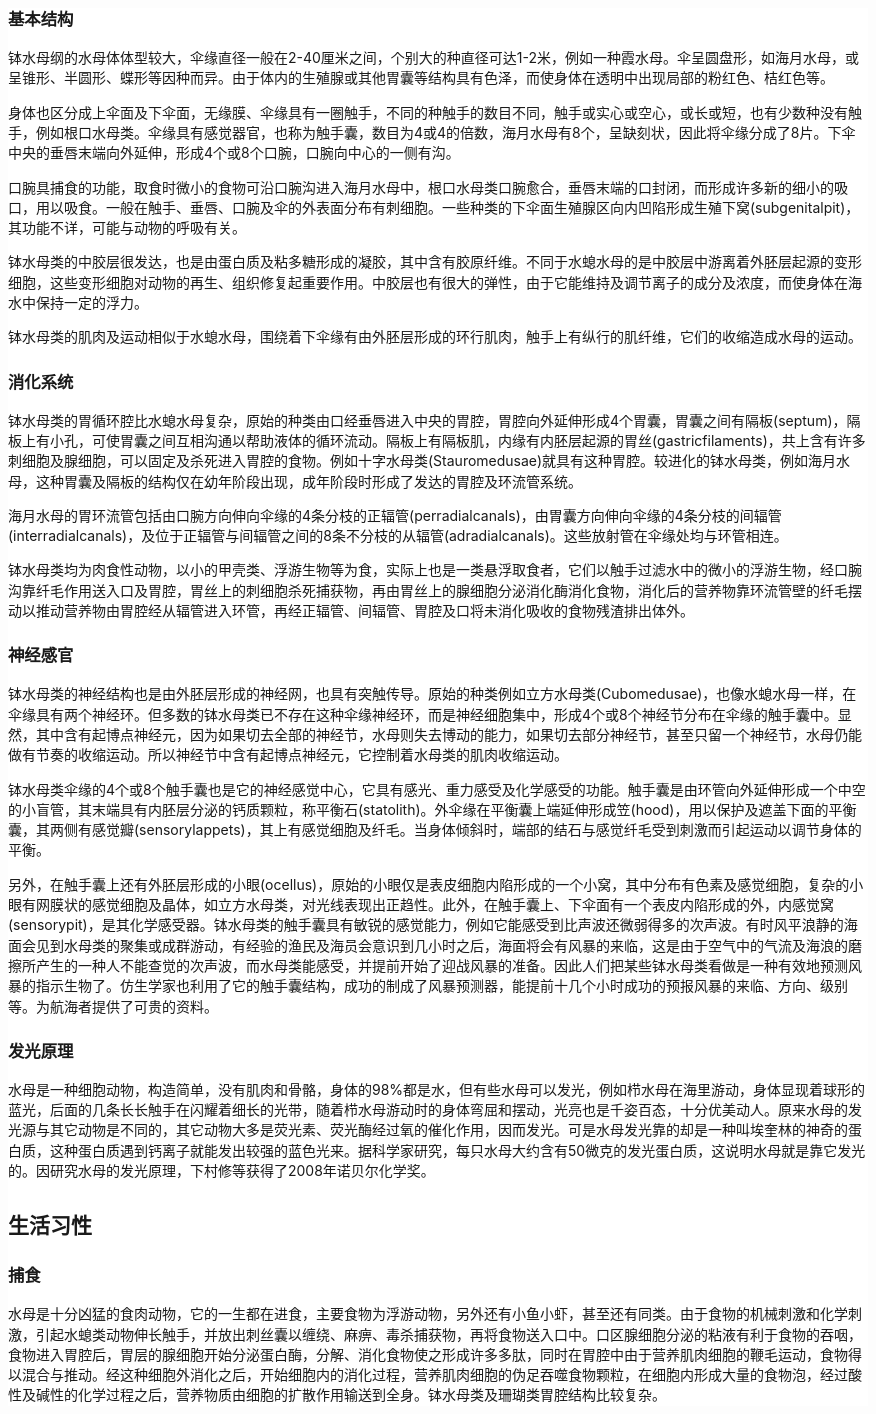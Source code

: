 ### 基本结构

钵水母纲的水母体体型较大，伞缘直径一般在2-40厘米之间，个别大的种直径可达1-2米，例如一种霞水母。伞呈圆盘形，如海月水母，或呈锥形、半圆形、蝶形等因种而异。由于体内的生殖腺或其他胃囊等结构具有色泽，而使身体在透明中出现局部的粉红色、桔红色等。

身体也区分成上伞面及下伞面，无缘膜、伞缘具有一圈触手，不同的种触手的数目不同，触手或实心或空心，或长或短，也有少数种没有触手，例如根口水母类。伞缘具有感觉器官，也称为触手囊，数目为4或4的倍数，海月水母有8个，呈缺刻状，因此将伞缘分成了8片。下伞中央的垂唇末端向外延伸，形成4个或8个口腕，口腕向中心的一侧有沟。

口腕具捕食的功能，取食时微小的食物可沿口腕沟进入海月水母中，根口水母类口腕愈合，垂唇末端的口封闭，而形成许多新的细小的吸口，用以吸食。一般在触手、垂唇、口腕及伞的外表面分布有刺细胞。一些种类的下伞面生殖腺区向内凹陷形成生殖下窝(subgenitalpit)，其功能不详，可能与动物的呼吸有关。

钵水母类的中胶层很发达，也是由蛋白质及粘多糖形成的凝胶，其中含有胶原纤维。不同于水螅水母的是中胶层中游离着外胚层起源的变形细胞，这些变形细胞对动物的再生、组织修复起重要作用。中胶层也有很大的弹性，由于它能维持及调节离子的成分及浓度，而使身体在海水中保持一定的浮力。

钵水母类的肌肉及运动相似于水螅水母，围绕着下伞缘有由外胚层形成的环行肌肉，触手上有纵行的肌纤维，它们的收缩造成水母的运动。

### 消化系统

钵水母类的胃循环腔比水螅水母复杂，原始的种类由口经垂唇进入中央的胃腔，胃腔向外延伸形成4个胃囊，胃囊之间有隔板(septum)，隔板上有小孔，可使胃囊之间互相沟通以帮助液体的循环流动。隔板上有隔板肌，内缘有内胚层起源的胃丝(gastricfilaments)，共上含有许多刺细胞及腺细胞，可以固定及杀死进入胃腔的食物。例如十字水母类(Stauromedusae)就具有这种胃腔。较进化的钵水母类，例如海月水母，这种胃囊及隔板的结构仅在幼年阶段出现，成年阶段时形成了发达的胃腔及环流管系统。

海月水母的胃环流管包括由口腕方向伸向伞缘的4条分枝的正辐管(perradialcanals)，由胃囊方向伸向伞缘的4条分枝的间辐管(interradialcanals)，及位于正辐管与间辐管之间的8条不分枝的从辐管(adradialcanals)。这些放射管在伞缘处均与环管相连。

钵水母类均为肉食性动物，以小的甲壳类、浮游生物等为食，实际上也是一类悬浮取食者，它们以触手过滤水中的微小的浮游生物，经口腕沟靠纤毛作用送入口及胃腔，胃丝上的刺细胞杀死捕获物，再由胃丝上的腺细胞分泌消化酶消化食物，消化后的营养物靠环流管壁的纤毛摆动以推动营养物由胃腔经从辐管进入环管，再经正辐管、间辐管、胃腔及口将未消化吸收的食物残渣排出体外。

### 神经感官

钵水母类的神经结构也是由外胚层形成的神经网，也具有突触传导。原始的种类例如立方水母类(Cubomedusae)，也像水螅水母一样，在伞缘具有两个神经环。但多数的钵水母类已不存在这种伞缘神经环，而是神经细胞集中，形成4个或8个神经节分布在伞缘的触手囊中。显然，其中含有起博点神经元，因为如果切去全部的神经节，水母则失去博动的能力，如果切去部分神经节，甚至只留一个神经节，水母仍能做有节奏的收缩运动。所以神经节中含有起博点神经元，它控制着水母类的肌肉收缩运动。

钵水母类伞缘的4个或8个触手囊也是它的神经感觉中心，它具有感光、重力感受及化学感受的功能。触手囊是由环管向外延伸形成一个中空的小盲管，其末端具有内胚层分泌的钙质颗粒，称平衡石(statolith)。外伞缘在平衡囊上端延伸形成笠(hood)，用以保护及遮盖下面的平衡囊，其两侧有感觉瓣(sensorylappets)，其上有感觉细胞及纤毛。当身体倾斜时，端部的结石与感觉纤毛受到刺激而引起运动以调节身体的平衡。

另外，在触手囊上还有外胚层形成的小眼(ocellus)，原始的小眼仅是表皮细胞内陷形成的一个小窝，其中分布有色素及感觉细胞，复杂的小眼有网膜状的感觉细胞及晶体，如立方水母类，对光线表现出正趋性。此外，在触手囊上、下伞面有一个表皮内陷形成的外，内感觉窝(sensorypit)，是其化学感受器。钵水母类的触手囊具有敏锐的感觉能力，例如它能感受到比声波还微弱得多的次声波。有时风平浪静的海面会见到水母类的聚集或成群游动，有经验的渔民及海员会意识到几小时之后，海面将会有风暴的来临，这是由于空气中的气流及海浪的磨擦所产生的一种人不能查觉的次声波，而水母类能感受，并提前开始了迎战风暴的准备。因此人们把某些钵水母类看做是一种有效地预测风暴的指示生物了。仿生学家也利用了它的触手囊结构，成功的制成了风暴预测器，能提前十几个小时成功的预报风暴的来临、方向、级别等。为航海者提供了可贵的资料。 

### 发光原理

水母是一种细胞动物，构造简单，没有肌肉和骨骼，身体的98%都是水，但有些水母可以发光，例如栉水母在海里游动，身体显现着球形的蓝光，后面的几条长长触手在闪耀着细长的光带，随着栉水母游动时的身体弯屈和摆动，光亮也是千姿百态，十分优美动人。原来水母的发光源与其它动物是不同的，其它动物大多是荧光素、荧光酶经过氧的催化作用，因而发光。可是水母发光靠的却是一种叫埃奎林的神奇的蛋白质，这种蛋白质遇到钙离子就能发出较强的蓝色光来。据科学家研究，每只水母大约含有50微克的发光蛋白质，这说明水母就是靠它发光的。因研究水母的发光原理，下村修等获得了2008年诺贝尔化学奖。

## 生活习性

### 捕食

水母是十分凶猛的食肉动物，它的一生都在进食，主要食物为浮游动物，另外还有小鱼小虾，甚至还有同类。由于食物的机械刺激和化学刺激，引起水螅类动物伸长触手，并放出刺丝囊以缠绕、麻痹、毒杀捕获物，再将食物送入口中。口区腺细胞分泌的粘液有利于食物的吞咽，食物进入胃腔后，胃层的腺细胞开始分泌蛋白酶，分解、消化食物使之形成许多多肽，同时在胃腔中由于营养肌肉细胞的鞭毛运动，食物得以混合与推动。经这种细胞外消化之后，开始细胞内的消化过程，营养肌肉细胞的伪足吞噬食物颗粒，在细胞内形成大量的食物泡，经过酸性及碱性的化学过程之后，营养物质由细胞的扩散作用输送到全身。钵水母类及珊瑚类胃腔结构比较复杂。
